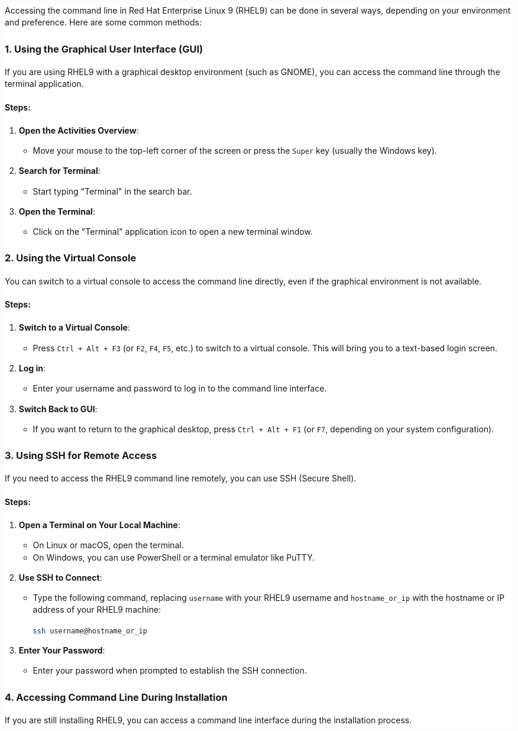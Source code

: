 Accessing the command line in Red Hat Enterprise Linux 9 (RHEL9) can be done in several ways, depending on your environment and preference. Here are some common methods:

### 1. Using the Graphical User Interface (GUI)
If you are using RHEL9 with a graphical desktop environment (such as GNOME), you can access the command line through the terminal application.

#### Steps:
1. **Open the Activities Overview**:
   - Move your mouse to the top-left corner of the screen or press the `Super` key (usually the Windows key).

2. **Search for Terminal**:
   - Start typing "Terminal" in the search bar.

3. **Open the Terminal**:
   - Click on the "Terminal" application icon to open a new terminal window.

### 2. Using the Virtual Console
You can switch to a virtual console to access the command line directly, even if the graphical environment is not available.

#### Steps:
1. **Switch to a Virtual Console**:
   - Press `Ctrl + Alt + F3` (or `F2`, `F4`, `F5`, etc.) to switch to a virtual console. This will bring you to a text-based login screen.

2. **Log in**:
   - Enter your username and password to log in to the command line interface.

3. **Switch Back to GUI**:
   - If you want to return to the graphical desktop, press `Ctrl + Alt + F1` (or `F7`, depending on your system configuration).

### 3. Using SSH for Remote Access
If you need to access the RHEL9 command line remotely, you can use SSH (Secure Shell).

#### Steps:
1. **Open a Terminal on Your Local Machine**:
   - On Linux or macOS, open the terminal.
   - On Windows, you can use PowerShell or a terminal emulator like PuTTY.

2. **Use SSH to Connect**:
   - Type the following command, replacing `username` with your RHEL9 username and `hostname_or_ip` with the hostname or IP address of your RHEL9 machine:
     ```bash
     ssh username@hostname_or_ip
     ```

3. **Enter Your Password**:
   - Enter your password when prompted to establish the SSH connection.

### 4. Accessing Command Line During Installation
If you are still installing RHEL9, you can access a command line interface during the installation process.

